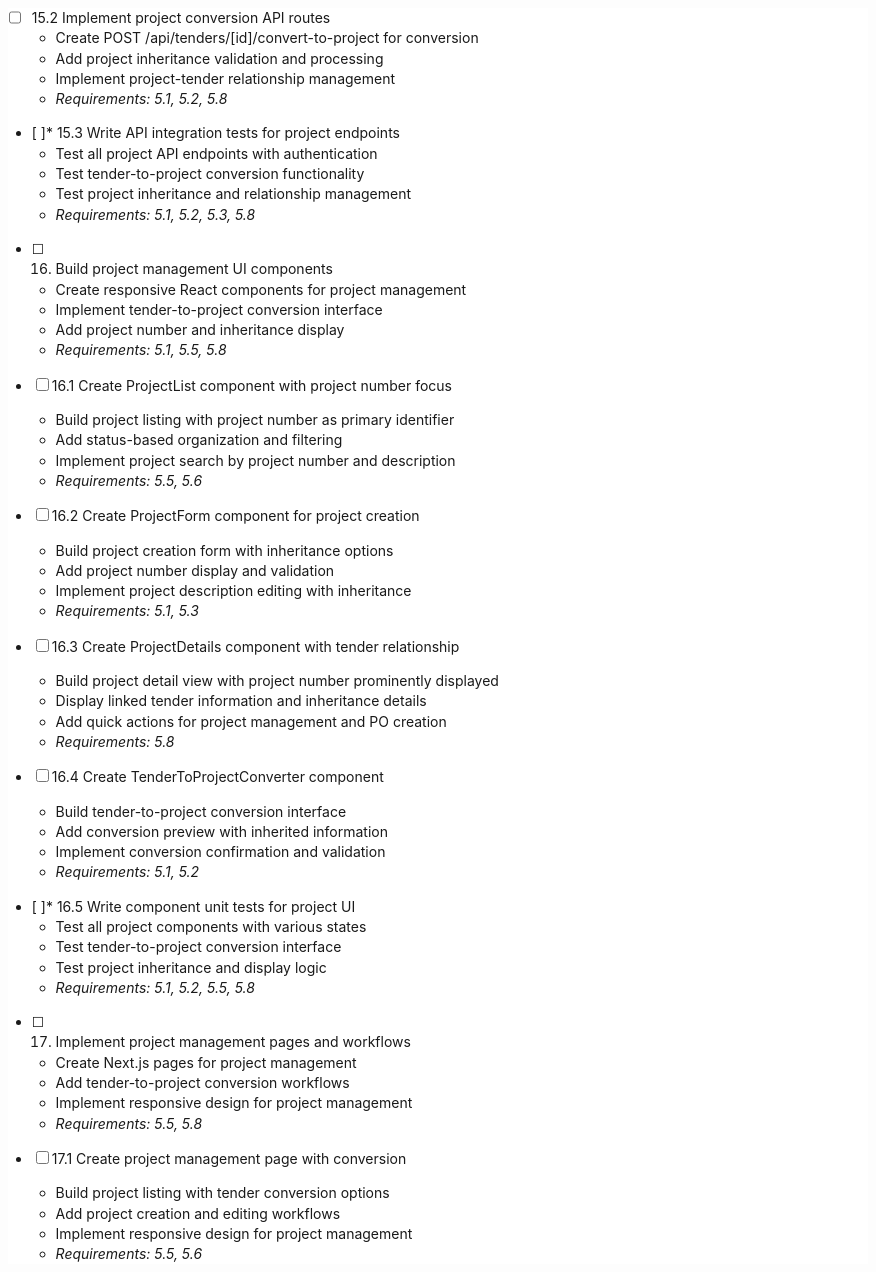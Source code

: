 - [ ] 15.2 Implement project conversion API routes
  - Create POST /api/tenders/[id]/convert-to-project for conversion
  - Add project inheritance validation and processing
  - Implement project-tender relationship management
  - _Requirements: 5.1, 5.2, 5.8_

- [ ]\* 15.3 Write API integration tests for project endpoints
  - Test all project API endpoints with authentication
  - Test tender-to-project conversion functionality
  - Test project inheritance and relationship management
  - _Requirements: 5.1, 5.2, 5.3, 5.8_

- [ ] 16. Build project management UI components
  - Create responsive React components for project management
  - Implement tender-to-project conversion interface
  - Add project number and inheritance display
  - _Requirements: 5.1, 5.5, 5.8_

- [ ] 16.1 Create ProjectList component with project number focus
  - Build project listing with project number as primary identifier
  - Add status-based organization and filtering
  - Implement project search by project number and description
  - _Requirements: 5.5, 5.6_

- [ ] 16.2 Create ProjectForm component for project creation
  - Build project creation form with inheritance options
  - Add project number display and validation
  - Implement project description editing with inheritance
  - _Requirements: 5.1, 5.3_

- [ ] 16.3 Create ProjectDetails component with tender relationship
  - Build project detail view with project number prominently displayed
  - Display linked tender information and inheritance details
  - Add quick actions for project management and PO creation
  - _Requirements: 5.8_

- [ ] 16.4 Create TenderToProjectConverter component
  - Build tender-to-project conversion interface
  - Add conversion preview with inherited information
  - Implement conversion confirmation and validation
  - _Requirements: 5.1, 5.2_

- [ ]\* 16.5 Write component unit tests for project UI
  - Test all project components with various states
  - Test tender-to-project conversion interface
  - Test project inheritance and display logic
  - _Requirements: 5.1, 5.2, 5.5, 5.8_

- [ ] 17. Implement project management pages and workflows
  - Create Next.js pages for project management
  - Add tender-to-project conversion workflows
  - Implement responsive design for project management
  - _Requirements: 5.5, 5.8_

- [ ] 17.1 Create project management page with conversion
  - Build project listing with tender conversion options
  - Add project creation and editing workflows
  - Implement responsive design for project management
  - _Requirements: 5.5, 5.6_

